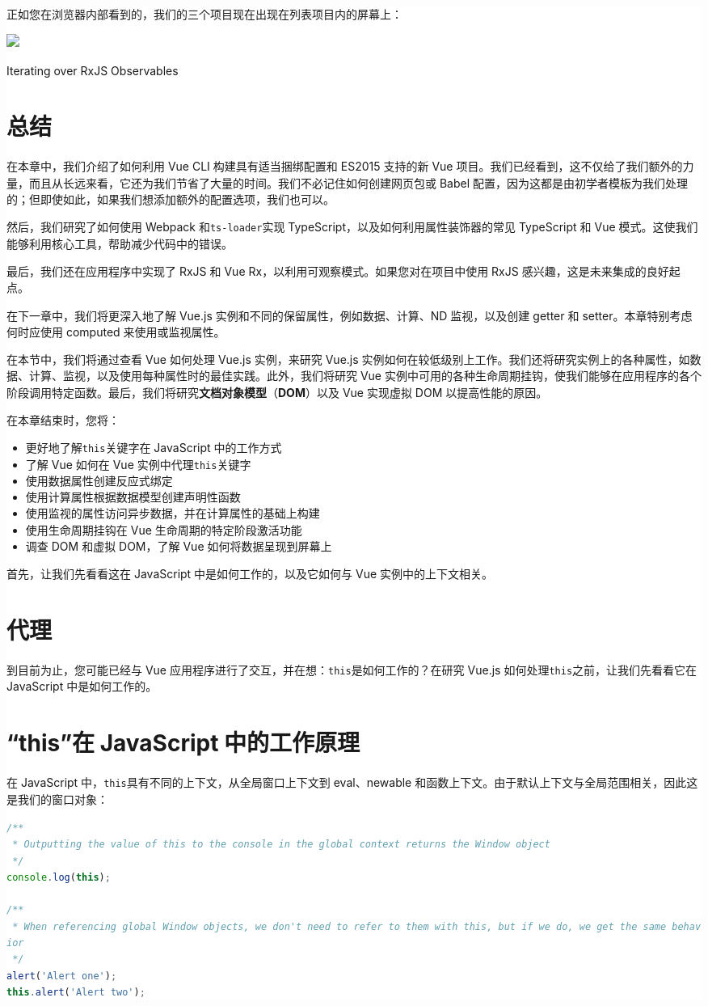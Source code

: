 正如您在浏览器内部看到的，我们的三个项目现在出现在列表项目内的屏幕上：

![](assets/2230e189-f1b4-412e-9141-6a0dfc296b15.png)

Iterating over RxJS Observables

# 总结

在本章中，我们介绍了如何利用 Vue CLI 构建具有适当捆绑配置和 ES2015 支持的新 Vue 项目。我们已经看到，这不仅给了我们额外的力量，而且从长远来看，它还为我们节省了大量的时间。我们不必记住如何创建网页包或 Babel 配置，因为这都是由初学者模板为我们处理的；但即使如此，如果我们想添加额外的配置选项，我们也可以。

然后，我们研究了如何使用 Webpack 和`ts-loader`实现 TypeScript，以及如何利用属性装饰器的常见 TypeScript 和 Vue 模式。这使我们能够利用核心工具，帮助减少代码中的错误。

最后，我们还在应用程序中实现了 RxJS 和 Vue Rx，以利用可观察模式。如果您对在项目中使用 RxJS 感兴趣，这是未来集成的良好起点。

在下一章中，我们将更深入地了解 Vue.js 实例和不同的保留属性，例如数据、计算、ND 监视，以及创建 getter 和 setter。本章特别考虑何时应使用 computed 来使用或监视属性。

在本节中，我们将通过查看 Vue 如何处理 Vue.js 实例，来研究 Vue.js 实例如何在较低级别上工作。我们还将研究实例上的各种属性，如数据、计算、监视，以及使用每种属性时的最佳实践。此外，我们将研究 Vue 实例中可用的各种生命周期挂钩，使我们能够在应用程序的各个阶段调用特定函数。最后，我们将研究**文档对象模型**（**DOM**）以及 Vue 实现虚拟 DOM 以提高性能的原因。

在本章结束时，您将：

*   更好地了解`this`关键字在 JavaScript 中的工作方式
*   了解 Vue 如何在 Vue 实例中代理`this`关键字
*   使用数据属性创建反应式绑定
*   使用计算属性根据数据模型创建声明性函数
*   使用监视的属性访问异步数据，并在计算属性的基础上构建
*   使用生命周期挂钩在 Vue 生命周期的特定阶段激活功能
*   调查 DOM 和虚拟 DOM，了解 Vue 如何将数据呈现到屏幕上

首先，让我们先看看这在 JavaScript 中是如何工作的，以及它如何与 Vue 实例中的上下文相关。

# 代理

到目前为止，您可能已经与 Vue 应用程序进行了交互，并在想：`this`是如何工作的？在研究 Vue.js 如何处理`this`之前，让我们先看看它在 JavaScript 中是如何工作的。

# “this”在 JavaScript 中的工作原理

在 JavaScript 中，`this`具有不同的上下文，从全局窗口上下文到 eval、newable 和函数上下文。由于默认上下文与全局范围相关，因此这是我们的窗口对象：

```js
/**
 * Outputting the value of this to the console in the global context returns the Window object
 */
console.log(this);

/**
 * When referencing global Window objects, we don't need to refer to them with this, but if we do, we get the same behavior
 */
alert('Alert one');
this.alert('Alert two');
```
